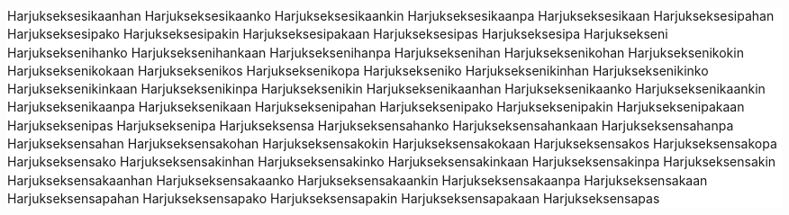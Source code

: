 Harjukseksesikaanhan
Harjukseksesikaanko
Harjukseksesikaankin
Harjukseksesikaanpa
Harjukseksesikaan
Harjukseksesipahan
Harjukseksesipako
Harjukseksesipakin
Harjukseksesipakaan
Harjukseksesipas
Harjukseksesipa
Harjuksekseni
Harjukseksenihanko
Harjukseksenihankaan
Harjukseksenihanpa
Harjukseksenihan
Harjukseksenikohan
Harjukseksenikokin
Harjukseksenikokaan
Harjukseksenikos
Harjukseksenikopa
Harjuksekseniko
Harjukseksenikinhan
Harjukseksenikinko
Harjukseksenikinkaan
Harjukseksenikinpa
Harjukseksenikin
Harjukseksenikaanhan
Harjukseksenikaanko
Harjukseksenikaankin
Harjukseksenikaanpa
Harjukseksenikaan
Harjukseksenipahan
Harjukseksenipako
Harjukseksenipakin
Harjukseksenipakaan
Harjukseksenipas
Harjukseksenipa
Harjukseksensa
Harjukseksensahanko
Harjukseksensahankaan
Harjukseksensahanpa
Harjukseksensahan
Harjukseksensakohan
Harjukseksensakokin
Harjukseksensakokaan
Harjukseksensakos
Harjukseksensakopa
Harjukseksensako
Harjukseksensakinhan
Harjukseksensakinko
Harjukseksensakinkaan
Harjukseksensakinpa
Harjukseksensakin
Harjukseksensakaanhan
Harjukseksensakaanko
Harjukseksensakaankin
Harjukseksensakaanpa
Harjukseksensakaan
Harjukseksensapahan
Harjukseksensapako
Harjukseksensapakin
Harjukseksensapakaan
Harjukseksensapas